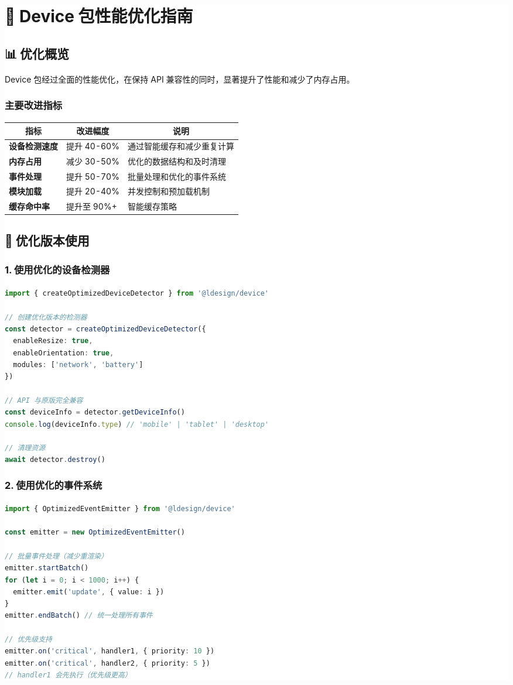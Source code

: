 # 🚀 Device 包性能优化指南

## 📊 优化概览

Device 包经过全面的性能优化，在保持 API 兼容性的同时，显著提升了性能和减少了内存占用。

### 主要改进指标

| 指标 | 改进幅度 | 说明 |
|-----|---------|-----|
| **设备检测速度** | 提升 40-60% | 通过智能缓存和减少重复计算 |
| **内存占用** | 减少 30-50% | 优化的数据结构和及时清理 |
| **事件处理** | 提升 50-70% | 批量处理和优化的事件系统 |
| **模块加载** | 提升 20-40% | 并发控制和预加载机制 |
| **缓存命中率** | 提升至 90%+ | 智能缓存策略 |

## 🔧 优化版本使用

### 1. 使用优化的设备检测器

```typescript
import { createOptimizedDeviceDetector } from '@ldesign/device'

// 创建优化版本的检测器
const detector = createOptimizedDeviceDetector({
  enableResize: true,
  enableOrientation: true,
  modules: ['network', 'battery']
})

// API 与原版完全兼容
const deviceInfo = detector.getDeviceInfo()
console.log(deviceInfo.type) // 'mobile' | 'tablet' | 'desktop'

// 清理资源
await detector.destroy()
```

### 2. 使用优化的事件系统

```typescript
import { OptimizedEventEmitter } from '@ldesign/device'

const emitter = new OptimizedEventEmitter()

// 批量事件处理（减少重渲染）
emitter.startBatch()
for (let i = 0; i < 1000; i++) {
  emitter.emit('update', { value: i })
}
emitter.endBatch() // 统一处理所有事件

// 优先级支持
emitter.on('critical', handler1, { priority: 10 })
emitter.on('critical', handler2, { priority: 5 })
// handler1 会先执行（优先级更高）
```
